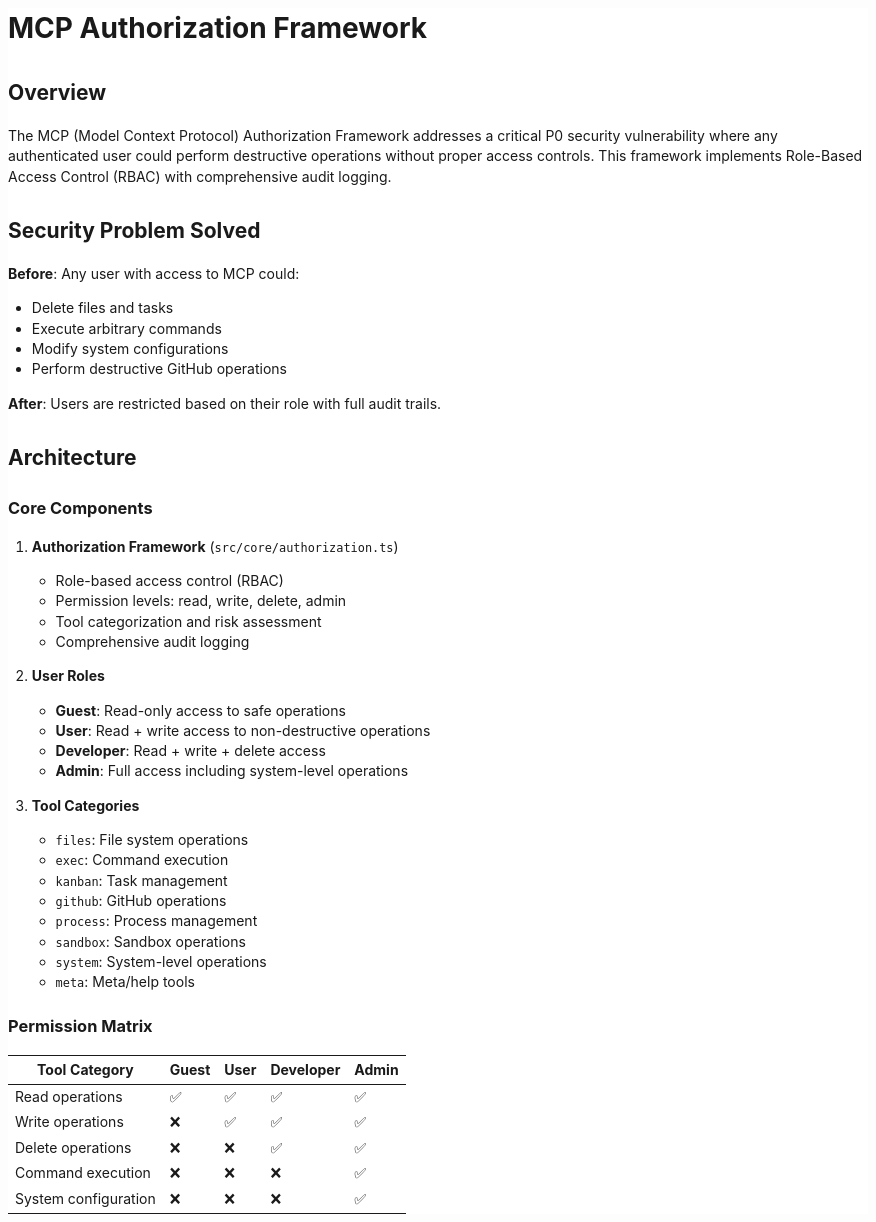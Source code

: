 # MCP Authorization Framework

## Overview

The MCP (Model Context Protocol) Authorization Framework addresses a critical P0 security vulnerability where any authenticated user could perform destructive operations without proper access controls. This framework implements Role-Based Access Control (RBAC) with comprehensive audit logging.

## Security Problem Solved

**Before**: Any user with access to MCP could:

- Delete files and tasks
- Execute arbitrary commands
- Modify system configurations
- Perform destructive GitHub operations

**After**: Users are restricted based on their role with full audit trails.

## Architecture

### Core Components

1. **Authorization Framework** (`src/core/authorization.ts`)

   - Role-based access control (RBAC)
   - Permission levels: read, write, delete, admin
   - Tool categorization and risk assessment
   - Comprehensive audit logging

2. **User Roles**

   - **Guest**: Read-only access to safe operations
   - **User**: Read + write access to non-destructive operations
   - **Developer**: Read + write + delete access
   - **Admin**: Full access including system-level operations

3. **Tool Categories**
   - `files`: File system operations
   - `exec`: Command execution
   - `kanban`: Task management
   - `github`: GitHub operations
   - `process`: Process management
   - `sandbox`: Sandbox operations
   - `system`: System-level operations
   - `meta`: Meta/help tools

### Permission Matrix

| Tool Category        | Guest | User | Developer | Admin |
| -------------------- | ----- | ---- | --------- | ----- |
| Read operations      | ✅    | ✅   | ✅        | ✅    |
| Write operations     | ❌    | ✅   | ✅        | ✅    |
| Delete operations    | ❌    | ❌   | ✅        | ✅    |
| Command execution    | ❌    | ❌   | ❌        | ✅    |
| System configuration | ❌    | ❌   | ❌        | ✅    |
